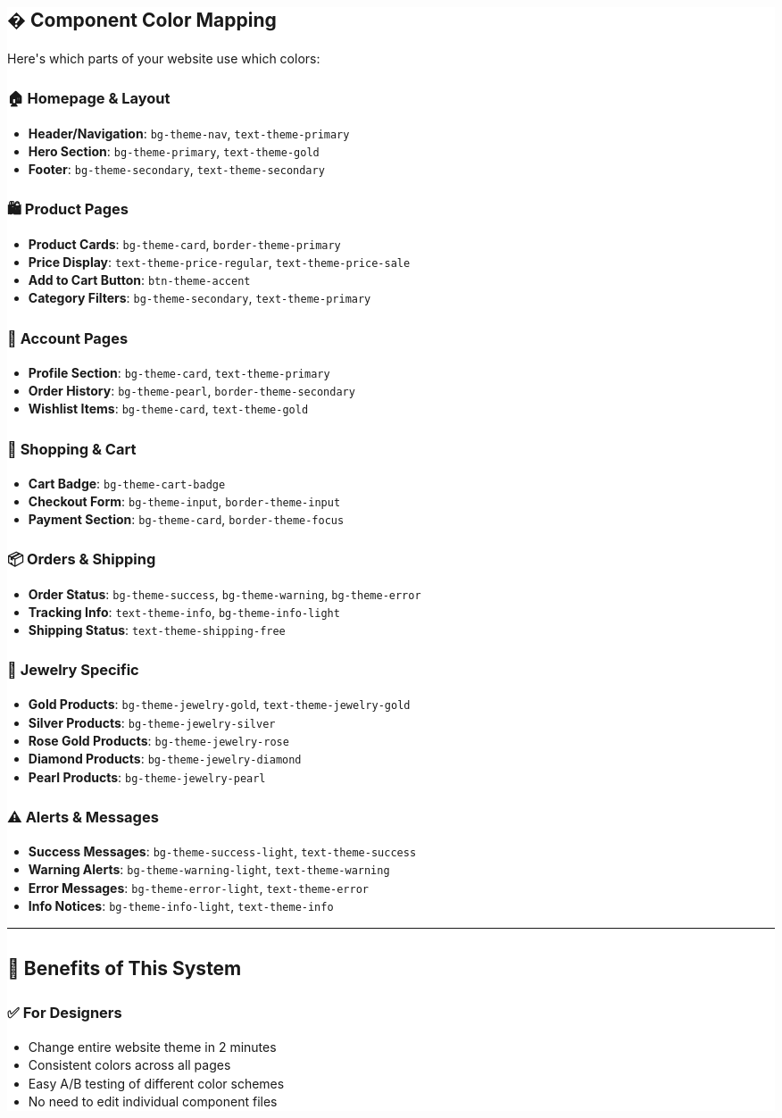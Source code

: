 
## �️ **Component Color Mapping**

Here's which parts of your website use which colors:

### 🏠 **Homepage & Layout**
- **Header/Navigation**: `bg-theme-nav`, `text-theme-primary`
- **Hero Section**: `bg-theme-primary`, `text-theme-gold`
- **Footer**: `bg-theme-secondary`, `text-theme-secondary`

### 🛍️ **Product Pages**
- **Product Cards**: `bg-theme-card`, `border-theme-primary`
- **Price Display**: `text-theme-price-regular`, `text-theme-price-sale`
- **Add to Cart Button**: `btn-theme-accent`
- **Category Filters**: `bg-theme-secondary`, `text-theme-primary`

### 👤 **Account Pages**
- **Profile Section**: `bg-theme-card`, `text-theme-primary`
- **Order History**: `bg-theme-pearl`, `border-theme-secondary`
- **Wishlist Items**: `bg-theme-card`, `text-theme-gold`

### 🛒 **Shopping & Cart**
- **Cart Badge**: `bg-theme-cart-badge`
- **Checkout Form**: `bg-theme-input`, `border-theme-input`
- **Payment Section**: `bg-theme-card`, `border-theme-focus`

### 📦 **Orders & Shipping**
- **Order Status**: `bg-theme-success`, `bg-theme-warning`, `bg-theme-error`
- **Tracking Info**: `text-theme-info`, `bg-theme-info-light`
- **Shipping Status**: `text-theme-shipping-free`

### 💎 **Jewelry Specific**
- **Gold Products**: `bg-theme-jewelry-gold`, `text-theme-jewelry-gold`
- **Silver Products**: `bg-theme-jewelry-silver`
- **Rose Gold Products**: `bg-theme-jewelry-rose`
- **Diamond Products**: `bg-theme-jewelry-diamond`
- **Pearl Products**: `bg-theme-jewelry-pearl`

### ⚠️ **Alerts & Messages**
- **Success Messages**: `bg-theme-success-light`, `text-theme-success`
- **Warning Alerts**: `bg-theme-warning-light`, `text-theme-warning`
- **Error Messages**: `bg-theme-error-light`, `text-theme-error`
- **Info Notices**: `bg-theme-info-light`, `text-theme-info`

---

## 🚀 **Benefits of This System**

### ✅ **For Designers**
- Change entire website theme in 2 minutes
- Consistent colors across all pages
- Easy A/B testing of different color schemes
- No need to edit individual component files
